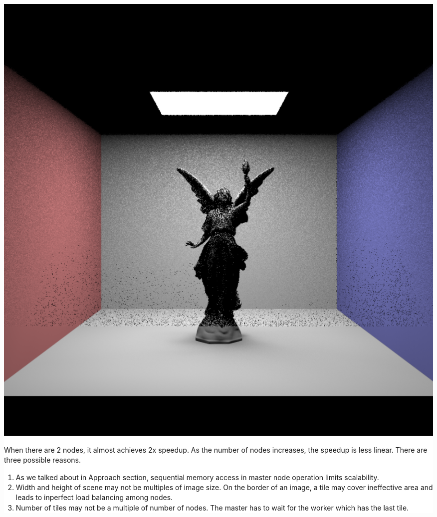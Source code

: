 ![](https://github.com/Khrylx/DSGPURayTracing/blob/gh-pages/images/work%20distribution.png?raw=true)

When there are 2 nodes, it almost achieves 2x speedup. As the number of nodes increases, the speedup is less linear. There are three possible reasons.
1. As we talked about in Approach section,  sequential memory access in master node operation limits scalability.
2. Width and height of scene may not be multiples of image size. On the border of an image, a tile may cover ineffective area and leads to inperfect load balancing among nodes.
3. Number of tiles may not be a multiple of number of nodes. The master has to wait for the worker which has the last tile.

